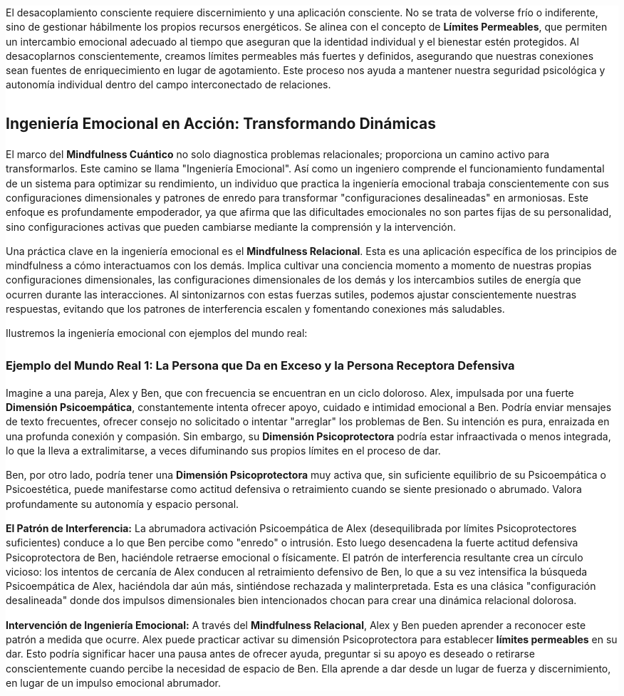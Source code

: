 El desacoplamiento consciente requiere discernimiento y una aplicación consciente. No se trata de volverse frío o indiferente, sino de gestionar hábilmente los propios recursos energéticos. Se alinea con el concepto de **Límites Permeables**, que permiten un intercambio emocional adecuado al tiempo que aseguran que la identidad individual y el bienestar estén protegidos. Al desacoplarnos conscientemente, creamos límites permeables más fuertes y definidos, asegurando que nuestras conexiones sean fuentes de enriquecimiento en lugar de agotamiento. Este proceso nos ayuda a mantener nuestra seguridad psicológica y autonomía individual dentro del campo interconectado de relaciones.

## Ingeniería Emocional en Acción: Transformando Dinámicas

El marco del **Mindfulness Cuántico** no solo diagnostica problemas relacionales; proporciona un camino activo para transformarlos. Este camino se llama "Ingeniería Emocional". Así como un ingeniero comprende el funcionamiento fundamental de un sistema para optimizar su rendimiento, un individuo que practica la ingeniería emocional trabaja conscientemente con sus configuraciones dimensionales y patrones de enredo para transformar "configuraciones desalineadas" en armoniosas. Este enfoque es profundamente empoderador, ya que afirma que las dificultades emocionales no son partes fijas de su personalidad, sino configuraciones activas que pueden cambiarse mediante la comprensión y la intervención.

Una práctica clave en la ingeniería emocional es el **Mindfulness Relacional**. Esta es una aplicación específica de los principios de mindfulness a cómo interactuamos con los demás. Implica cultivar una conciencia momento a momento de nuestras propias configuraciones dimensionales, las configuraciones dimensionales de los demás y los intercambios sutiles de energía que ocurren durante las interacciones. Al sintonizarnos con estas fuerzas sutiles, podemos ajustar conscientemente nuestras respuestas, evitando que los patrones de interferencia escalen y fomentando conexiones más saludables.

Ilustremos la ingeniería emocional con ejemplos del mundo real:

### Ejemplo del Mundo Real 1: La Persona que Da en Exceso y la Persona Receptora Defensiva

Imagine a una pareja, Alex y Ben, que con frecuencia se encuentran en un ciclo doloroso. Alex, impulsada por una fuerte **Dimensión Psicoempática**, constantemente intenta ofrecer apoyo, cuidado e intimidad emocional a Ben. Podría enviar mensajes de texto frecuentes, ofrecer consejo no solicitado o intentar "arreglar" los problemas de Ben. Su intención es pura, enraizada en una profunda conexión y compasión. Sin embargo, su **Dimensión Psicoprotectora** podría estar infraactivada o menos integrada, lo que la lleva a extralimitarse, a veces difuminando sus propios límites en el proceso de dar.

Ben, por otro lado, podría tener una **Dimensión Psicoprotectora** muy activa que, sin suficiente equilibrio de su Psicoempática o Psicoestética, puede manifestarse como actitud defensiva o retraimiento cuando se siente presionado o abrumado. Valora profundamente su autonomía y espacio personal.

**El Patrón de Interferencia:** La abrumadora activación Psicoempática de Alex (desequilibrada por límites Psicoprotectores suficientes) conduce a lo que Ben percibe como "enredo" o intrusión. Esto luego desencadena la fuerte actitud defensiva Psicoprotectora de Ben, haciéndole retraerse emocional o físicamente. El patrón de interferencia resultante crea un círculo vicioso: los intentos de cercanía de Alex conducen al retraimiento defensivo de Ben, lo que a su vez intensifica la búsqueda Psicoempática de Alex, haciéndola dar aún más, sintiéndose rechazada y malinterpretada. Esta es una clásica "configuración desalineada" donde dos impulsos dimensionales bien intencionados chocan para crear una dinámica relacional dolorosa.

**Intervención de Ingeniería Emocional:** A través del **Mindfulness Relacional**, Alex y Ben pueden aprender a reconocer este patrón a medida que ocurre. Alex puede practicar activar su dimensión Psicoprotectora para establecer **límites permeables** en su dar. Esto podría significar hacer una pausa antes de ofrecer ayuda, preguntar si su apoyo es deseado o retirarse conscientemente cuando percibe la necesidad de espacio de Ben. Ella aprende a dar desde un lugar de fuerza y discernimiento, en lugar de un impulso emocional abrumador.
